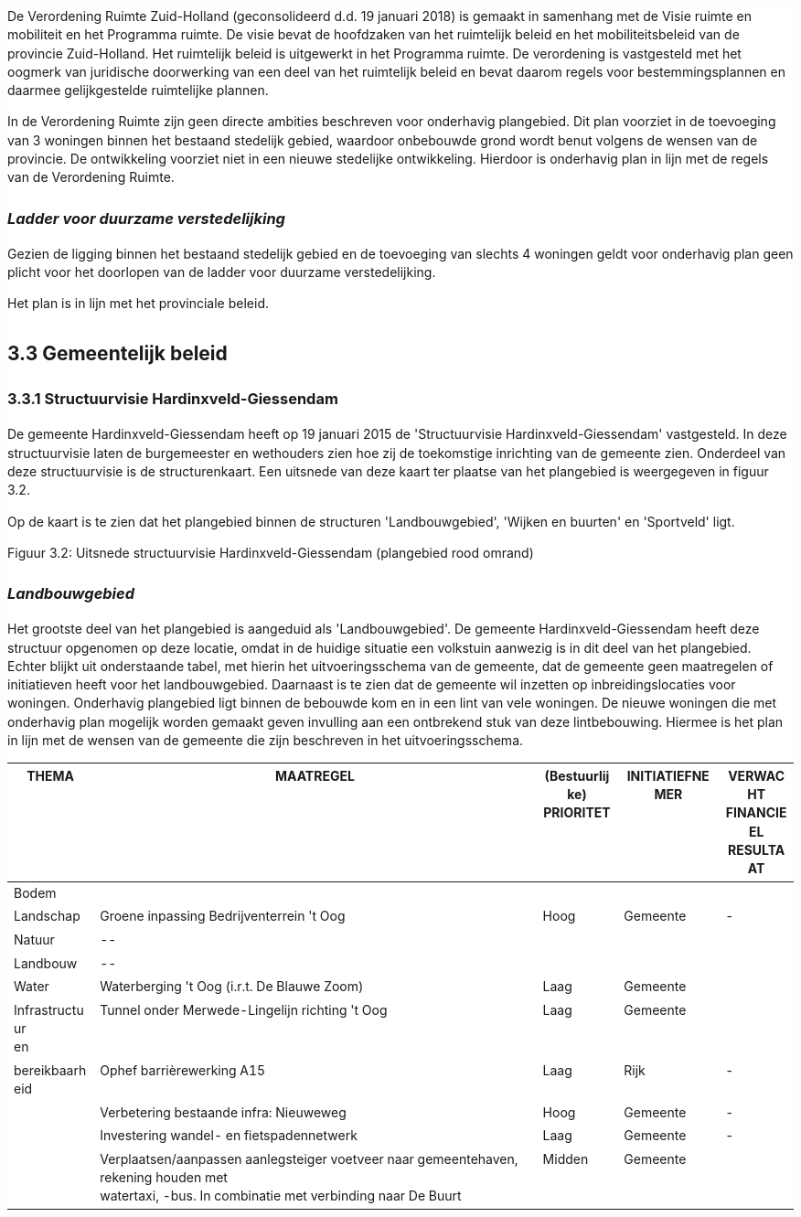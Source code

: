 De Verordening Ruimte Zuid-Holland (geconsolideerd d.d. 19 januari 2018) is gemaakt in samenhang met de Visie ruimte en mobiliteit en het Programma ruimte. De visie bevat de hoofdzaken van het ruimtelijk beleid en het mobiliteitsbeleid van de provincie Zuid-Holland. Het ruimtelijk beleid is uitgewerkt in het Programma ruimte. De verordening is vastgesteld met het oogmerk van juridische doorwerking van een deel van het ruimtelijk beleid en bevat daarom regels voor bestemmingsplannen en daarmee gelijkgestelde ruimtelijke plannen.

In de Verordening Ruimte zijn geen directe ambities beschreven voor onderhavig plangebied. Dit plan voorziet in de toevoeging van 3 woningen binnen het bestaand stedelijk gebied, waardoor onbebouwde grond wordt benut volgens de wensen van de provincie. De ontwikkeling voorziet niet in een nieuwe stedelijke ontwikkeling. Hierdoor is onderhavig plan in lijn met de regels van de Verordening Ruimte.

### *Ladder voor duurzame verstedelijking*

Gezien de ligging binnen het bestaand stedelijk gebied en de toevoeging van slechts 4 woningen geldt voor onderhavig plan geen plicht voor het doorlopen van de ladder voor duurzame verstedelijking.

Het plan is in lijn met het provinciale beleid.

## **3.3 Gemeentelijk beleid**

### **3.3.1 Structuurvisie Hardinxveld-Giessendam**

De gemeente Hardinxveld-Giessendam heeft op 19 januari 2015 de 'Structuurvisie Hardinxveld-Giessendam' vastgesteld. In deze structuurvisie laten de burgemeester en wethouders zien hoe zij de toekomstige inrichting van de gemeente zien. Onderdeel van deze structuurvisie is de structurenkaart. Een uitsnede van deze kaart ter plaatse van het plangebied is weergegeven in figuur 3.2.

Op de kaart is te zien dat het plangebied binnen de structuren 'Landbouwgebied', 'Wijken en buurten' en 'Sportveld' ligt.

Figuur 3.2: Uitsnede structuurvisie Hardinxveld-Giessendam (plangebied rood omrand)

### *Landbouwgebied*

Het grootste deel van het plangebied is aangeduid als 'Landbouwgebied'. De gemeente Hardinxveld-Giessendam heeft deze structuur opgenomen op deze locatie, omdat in de huidige situatie een volkstuin aanwezig is in dit deel van het plangebied. Echter blijkt uit onderstaande tabel, met hierin het uitvoeringsschema van de gemeente, dat de gemeente geen maatregelen of initiatieven heeft voor het landbouwgebied. Daarnaast is te zien dat de gemeente wil inzetten op inbreidingslocaties voor woningen. Onderhavig plangebied ligt binnen de bebouwde kom en in een lint van vele woningen. De nieuwe woningen die met onderhavig plan mogelijk worden gemaakt geven invulling aan een ontbrekend stuk van deze lintbebouwing. Hiermee is het plan in lijn met de wensen van de gemeente die zijn beschreven in het uitvoeringsschema.

| THEMA                 | MAATREGEL                                                                                                                                           | (Bestuurlijke)<br>PRIORITET | INITIATIEFNEMER | VERWACHT<br>FINANCIEEL<br>RESULTAAT |
|-----------------------|-----------------------------------------------------------------------------------------------------------------------------------------------------|-----------------------------|-----------------|-------------------------------------|
| Bodem                 |                                                                                                                                                     |                             |                 |                                     |
| Landschap             | Groene inpassing Bedrijventerrein 't Oog                                                                                                            | Hoog                        | Gemeente        | -                                   |
| Natuur                | --                                                                                                                                                  |                             |                 |                                     |
| Landbouw              | --                                                                                                                                                  |                             |                 |                                     |
| Water                 | Waterberging 't Oog (i.r.t. De Blauwe Zoom)                                                                                                         | Laag                        | Gemeente        |                                     |
| Infrastructuur<br>en  | Tunnel onder Merwede-Lingelijn richting 't Oog                                                                                                      | Laag                        | Gemeente        |                                     |
| bereikbaarheid        | Ophef barrièrewerking A15                                                                                                                           | Laag                        | Rijk            | -                                   |
|                       | Verbetering bestaande infra: Nieuweweg                                                                                                              | Hoog                        | Gemeente        | -                                   |
|                       | Investering wandel- en fietspadennetwerk                                                                                                            | Laag                        | Gemeente        | -                                   |
|                       | Verplaatsen/aanpassen aanlegsteiger voetveer naar gemeentehaven, rekening houden met<br>watertaxi, -bus. In combinatie met verbinding naar De Buurt | Midden                      | Gemeente        |                                     |